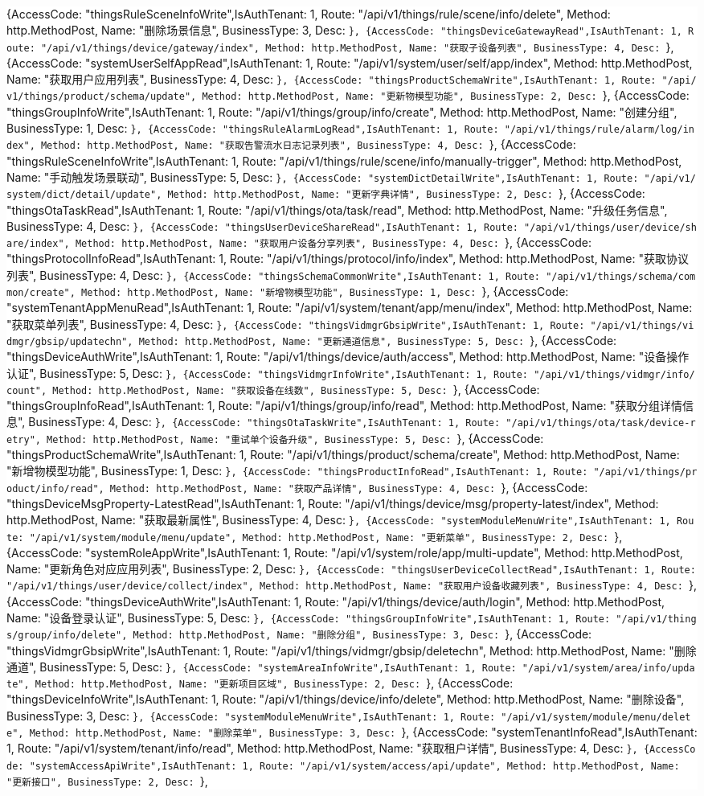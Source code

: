 {AccessCode: "thingsRuleSceneInfoWrite",IsAuthTenant: 1, Route: "/api/v1/things/rule/scene/info/delete", Method: http.MethodPost, Name: "删除场景信息", BusinessType: 3, Desc: ``},
{AccessCode: "thingsDeviceGatewayRead",IsAuthTenant: 1, Route: "/api/v1/things/device/gateway/index", Method: http.MethodPost, Name: "获取子设备列表", BusinessType: 4, Desc: ``},
{AccessCode: "systemUserSelfAppRead",IsAuthTenant: 1, Route: "/api/v1/system/user/self/app/index", Method: http.MethodPost, Name: "获取用户应用列表", BusinessType: 4, Desc: ``},
{AccessCode: "thingsProductSchemaWrite",IsAuthTenant: 1, Route: "/api/v1/things/product/schema/update", Method: http.MethodPost, Name: "更新物模型功能", BusinessType: 2, Desc: ``},
{AccessCode: "thingsGroupInfoWrite",IsAuthTenant: 1, Route: "/api/v1/things/group/info/create", Method: http.MethodPost, Name: "创建分组", BusinessType: 1, Desc: ``},
{AccessCode: "thingsRuleAlarmLogRead",IsAuthTenant: 1, Route: "/api/v1/things/rule/alarm/log/index", Method: http.MethodPost, Name: "获取告警流水日志记录列表", BusinessType: 4, Desc: ``},
{AccessCode: "thingsRuleSceneInfoWrite",IsAuthTenant: 1, Route: "/api/v1/things/rule/scene/info/manually-trigger", Method: http.MethodPost, Name: "手动触发场景联动", BusinessType: 5, Desc: ``},
{AccessCode: "systemDictDetailWrite",IsAuthTenant: 1, Route: "/api/v1/system/dict/detail/update", Method: http.MethodPost, Name: "更新字典详情", BusinessType: 2, Desc: ``},
{AccessCode: "thingsOtaTaskRead",IsAuthTenant: 1, Route: "/api/v1/things/ota/task/read", Method: http.MethodPost, Name: "升级任务信息", BusinessType: 4, Desc: ``},
{AccessCode: "thingsUserDeviceShareRead",IsAuthTenant: 1, Route: "/api/v1/things/user/device/share/index", Method: http.MethodPost, Name: "获取用户设备分享列表", BusinessType: 4, Desc: ``},
{AccessCode: "thingsProtocolInfoRead",IsAuthTenant: 1, Route: "/api/v1/things/protocol/info/index", Method: http.MethodPost, Name: "获取协议列表", BusinessType: 4, Desc: ``},
{AccessCode: "thingsSchemaCommonWrite",IsAuthTenant: 1, Route: "/api/v1/things/schema/common/create", Method: http.MethodPost, Name: "新增物模型功能", BusinessType: 1, Desc: ``},
{AccessCode: "systemTenantAppMenuRead",IsAuthTenant: 1, Route: "/api/v1/system/tenant/app/menu/index", Method: http.MethodPost, Name: "获取菜单列表", BusinessType: 4, Desc: ``},
{AccessCode: "thingsVidmgrGbsipWrite",IsAuthTenant: 1, Route: "/api/v1/things/vidmgr/gbsip/updatechn", Method: http.MethodPost, Name: "更新通道信息", BusinessType: 5, Desc: ``},
{AccessCode: "thingsDeviceAuthWrite",IsAuthTenant: 1, Route: "/api/v1/things/device/auth/access", Method: http.MethodPost, Name: "设备操作认证", BusinessType: 5, Desc: ``},
{AccessCode: "thingsVidmgrInfoWrite",IsAuthTenant: 1, Route: "/api/v1/things/vidmgr/info/count", Method: http.MethodPost, Name: "获取设备在线数", BusinessType: 5, Desc: ``},
{AccessCode: "thingsGroupInfoRead",IsAuthTenant: 1, Route: "/api/v1/things/group/info/read", Method: http.MethodPost, Name: "获取分组详情信息", BusinessType: 4, Desc: ``},
{AccessCode: "thingsOtaTaskWrite",IsAuthTenant: 1, Route: "/api/v1/things/ota/task/device-retry", Method: http.MethodPost, Name: "重试单个设备升级", BusinessType: 5, Desc: ``},
{AccessCode: "thingsProductSchemaWrite",IsAuthTenant: 1, Route: "/api/v1/things/product/schema/create", Method: http.MethodPost, Name: "新增物模型功能", BusinessType: 1, Desc: ``},
{AccessCode: "thingsProductInfoRead",IsAuthTenant: 1, Route: "/api/v1/things/product/info/read", Method: http.MethodPost, Name: "获取产品详情", BusinessType: 4, Desc: ``},
{AccessCode: "thingsDeviceMsgProperty-LatestRead",IsAuthTenant: 1, Route: "/api/v1/things/device/msg/property-latest/index", Method: http.MethodPost, Name: "获取最新属性", BusinessType: 4, Desc: ``},
{AccessCode: "systemModuleMenuWrite",IsAuthTenant: 1, Route: "/api/v1/system/module/menu/update", Method: http.MethodPost, Name: "更新菜单", BusinessType: 2, Desc: ``},
{AccessCode: "systemRoleAppWrite",IsAuthTenant: 1, Route: "/api/v1/system/role/app/multi-update", Method: http.MethodPost, Name: "更新角色对应应用列表", BusinessType: 2, Desc: ``},
{AccessCode: "thingsUserDeviceCollectRead",IsAuthTenant: 1, Route: "/api/v1/things/user/device/collect/index", Method: http.MethodPost, Name: "获取用户设备收藏列表", BusinessType: 4, Desc: ``},
{AccessCode: "thingsDeviceAuthWrite",IsAuthTenant: 1, Route: "/api/v1/things/device/auth/login", Method: http.MethodPost, Name: "设备登录认证", BusinessType: 5, Desc: ``},
{AccessCode: "thingsGroupInfoWrite",IsAuthTenant: 1, Route: "/api/v1/things/group/info/delete", Method: http.MethodPost, Name: "删除分组", BusinessType: 3, Desc: ``},
{AccessCode: "thingsVidmgrGbsipWrite",IsAuthTenant: 1, Route: "/api/v1/things/vidmgr/gbsip/deletechn", Method: http.MethodPost, Name: "删除通道", BusinessType: 5, Desc: ``},
{AccessCode: "systemAreaInfoWrite",IsAuthTenant: 1, Route: "/api/v1/system/area/info/update", Method: http.MethodPost, Name: "更新项目区域", BusinessType: 2, Desc: ``},
{AccessCode: "thingsDeviceInfoWrite",IsAuthTenant: 1, Route: "/api/v1/things/device/info/delete", Method: http.MethodPost, Name: "删除设备", BusinessType: 3, Desc: ``},
{AccessCode: "systemModuleMenuWrite",IsAuthTenant: 1, Route: "/api/v1/system/module/menu/delete", Method: http.MethodPost, Name: "删除菜单", BusinessType: 3, Desc: ``},
{AccessCode: "systemTenantInfoRead",IsAuthTenant: 1, Route: "/api/v1/system/tenant/info/read", Method: http.MethodPost, Name: "获取租户详情", BusinessType: 4, Desc: ``},
{AccessCode: "systemAccessApiWrite",IsAuthTenant: 1, Route: "/api/v1/system/access/api/update", Method: http.MethodPost, Name: "更新接口", BusinessType: 2, Desc: ``},